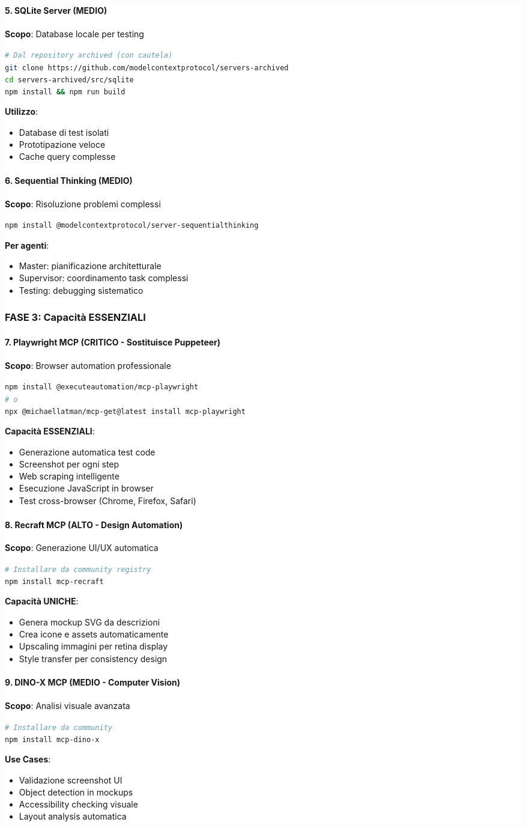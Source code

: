 #### 5. SQLite Server (MEDIO)
**Scopo**: Database locale per testing
```bash
# Dal repository archived (con cautela)
git clone https://github.com/modelcontextprotocol/servers-archived
cd servers-archived/src/sqlite
npm install && npm run build
```
**Utilizzo**:
- Database di test isolati
- Prototipazione veloce
- Cache query complesse

#### 6. Sequential Thinking (MEDIO)
**Scopo**: Risoluzione problemi complessi
```bash
npm install @modelcontextprotocol/server-sequentialthinking
```
**Per agenti**:
- Master: pianificazione architetturale
- Supervisor: coordinamento task complessi
- Testing: debugging sistematico

### FASE 3: Capacità ESSENZIALI

#### 7. Playwright MCP (CRITICO - Sostituisce Puppeteer)
**Scopo**: Browser automation professionale
```bash
npm install @executeautomation/mcp-playwright
# o
npx @michaellatman/mcp-get@latest install mcp-playwright
```
**Capacità ESSENZIALI**:
- Generazione automatica test code
- Screenshot per ogni step
- Web scraping intelligente
- Esecuzione JavaScript in browser
- Test cross-browser (Chrome, Firefox, Safari)

#### 8. Recraft MCP (ALTO - Design Automation)
**Scopo**: Generazione UI/UX automatica
```bash
# Installare da community registry
npm install mcp-recraft
```
**Capacità UNICHE**:
- Genera mockup SVG da descrizioni
- Crea icone e assets automaticamente
- Upscaling immagini per retina display
- Style transfer per consistency design

#### 9. DINO-X MCP (MEDIO - Computer Vision)
**Scopo**: Analisi visuale avanzata
```bash
# Installare da community
npm install mcp-dino-x
```
**Use Cases**:
- Validazione screenshot UI
- Object detection in mockups
- Accessibility checking visuale
- Layout analysis automatica
